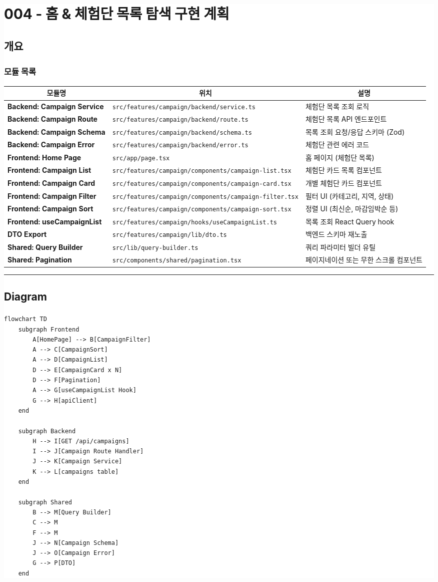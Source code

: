 # 004 - 홈 & 체험단 목록 탐색 구현 계획

## 개요

### 모듈 목록

| 모듈명 | 위치 | 설명 |
|--------|------|------|
| **Backend: Campaign Service** | `src/features/campaign/backend/service.ts` | 체험단 목록 조회 로직 |
| **Backend: Campaign Route** | `src/features/campaign/backend/route.ts` | 체험단 목록 API 엔드포인트 |
| **Backend: Campaign Schema** | `src/features/campaign/backend/schema.ts` | 목록 조회 요청/응답 스키마 (Zod) |
| **Backend: Campaign Error** | `src/features/campaign/backend/error.ts` | 체험단 관련 에러 코드 |
| **Frontend: Home Page** | `src/app/page.tsx` | 홈 페이지 (체험단 목록) |
| **Frontend: Campaign List** | `src/features/campaign/components/campaign-list.tsx` | 체험단 카드 목록 컴포넌트 |
| **Frontend: Campaign Card** | `src/features/campaign/components/campaign-card.tsx` | 개별 체험단 카드 컴포넌트 |
| **Frontend: Campaign Filter** | `src/features/campaign/components/campaign-filter.tsx` | 필터 UI (카테고리, 지역, 상태) |
| **Frontend: Campaign Sort** | `src/features/campaign/components/campaign-sort.tsx` | 정렬 UI (최신순, 마감임박순 등) |
| **Frontend: useCampaignList** | `src/features/campaign/hooks/useCampaignList.ts` | 목록 조회 React Query hook |
| **DTO Export** | `src/features/campaign/lib/dto.ts` | 백엔드 스키마 재노출 |
| **Shared: Query Builder** | `src/lib/query-builder.ts` | 쿼리 파라미터 빌더 유틸 |
| **Shared: Pagination** | `src/components/shared/pagination.tsx` | 페이지네이션 또는 무한 스크롤 컴포넌트 |

---

## Diagram

```mermaid
flowchart TD
    subgraph Frontend
        A[HomePage] --> B[CampaignFilter]
        A --> C[CampaignSort]
        A --> D[CampaignList]
        D --> E[CampaignCard x N]
        D --> F[Pagination]
        A --> G[useCampaignList Hook]
        G --> H[apiClient]
    end

    subgraph Backend
        H --> I[GET /api/campaigns]
        I --> J[Campaign Route Handler]
        J --> K[Campaign Service]
        K --> L[campaigns table]
    end

    subgraph Shared
        B --> M[Query Builder]
        C --> M
        F --> M
        J --> N[Campaign Schema]
        J --> O[Campaign Error]
        G --> P[DTO]
    end
```